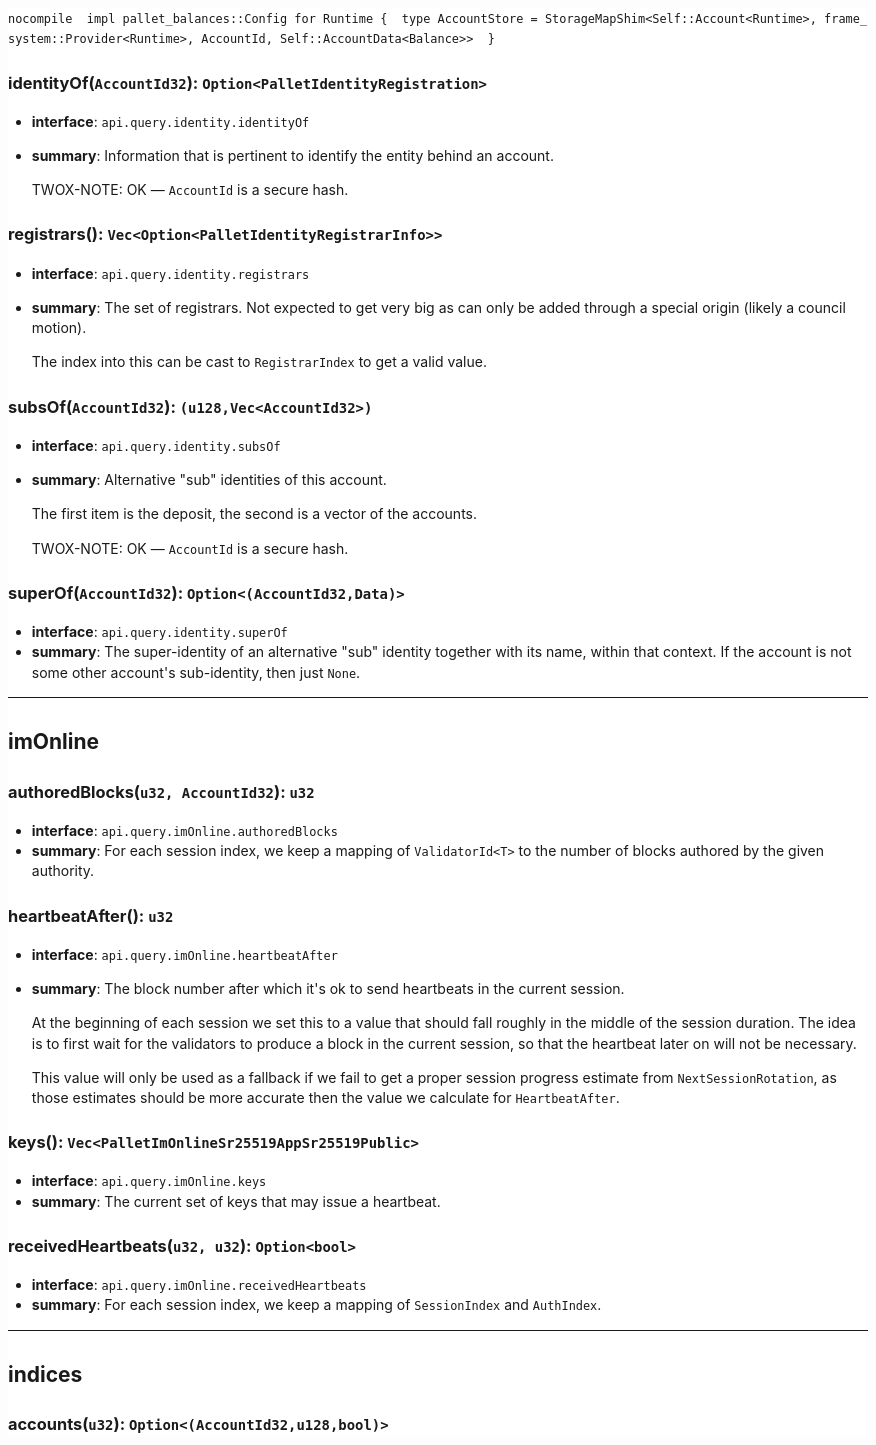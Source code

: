    ```nocompile  impl pallet_balances::Config for Runtime {  type AccountStore = StorageMapShim<Self::Account<Runtime>, frame_system::Provider<Runtime>, AccountId, Self::AccountData<Balance>>  }  ``` 
 
### identityOf(`AccountId32`): `Option<PalletIdentityRegistration>`
- **interface**: `api.query.identity.identityOf`
- **summary**:    Information that is pertinent to identify the entity behind an account. 

   TWOX-NOTE: OK ― `AccountId` is a secure hash. 
 
### registrars(): `Vec<Option<PalletIdentityRegistrarInfo>>`
- **interface**: `api.query.identity.registrars`
- **summary**:    The set of registrars. Not expected to get very big as can only be added through a  special origin (likely a council motion). 

   The index into this can be cast to `RegistrarIndex` to get a valid value. 
 
### subsOf(`AccountId32`): `(u128,Vec<AccountId32>)`
- **interface**: `api.query.identity.subsOf`
- **summary**:    Alternative "sub" identities of this account. 

   The first item is the deposit, the second is a vector of the accounts. 

   TWOX-NOTE: OK ― `AccountId` is a secure hash. 
 
### superOf(`AccountId32`): `Option<(AccountId32,Data)>`
- **interface**: `api.query.identity.superOf`
- **summary**:    The super-identity of an alternative "sub" identity together with its name, within that  context. If the account is not some other account's sub-identity, then just `None`. 

___


## imOnline
 
### authoredBlocks(`u32, AccountId32`): `u32`
- **interface**: `api.query.imOnline.authoredBlocks`
- **summary**:    For each session index, we keep a mapping of `ValidatorId<T>` to the  number of blocks authored by the given authority. 
 
### heartbeatAfter(): `u32`
- **interface**: `api.query.imOnline.heartbeatAfter`
- **summary**:    The block number after which it's ok to send heartbeats in the current  session. 

   At the beginning of each session we set this to a value that should fall  roughly in the middle of the session duration. The idea is to first wait for  the validators to produce a block in the current session, so that the  heartbeat later on will not be necessary. 

   This value will only be used as a fallback if we fail to get a proper session  progress estimate from `NextSessionRotation`, as those estimates should be  more accurate then the value we calculate for `HeartbeatAfter`. 
 
### keys(): `Vec<PalletImOnlineSr25519AppSr25519Public>`
- **interface**: `api.query.imOnline.keys`
- **summary**:    The current set of keys that may issue a heartbeat. 
 
### receivedHeartbeats(`u32, u32`): `Option<bool>`
- **interface**: `api.query.imOnline.receivedHeartbeats`
- **summary**:    For each session index, we keep a mapping of `SessionIndex` and `AuthIndex`. 

___


## indices
 
### accounts(`u32`): `Option<(AccountId32,u128,bool)>`
   ```